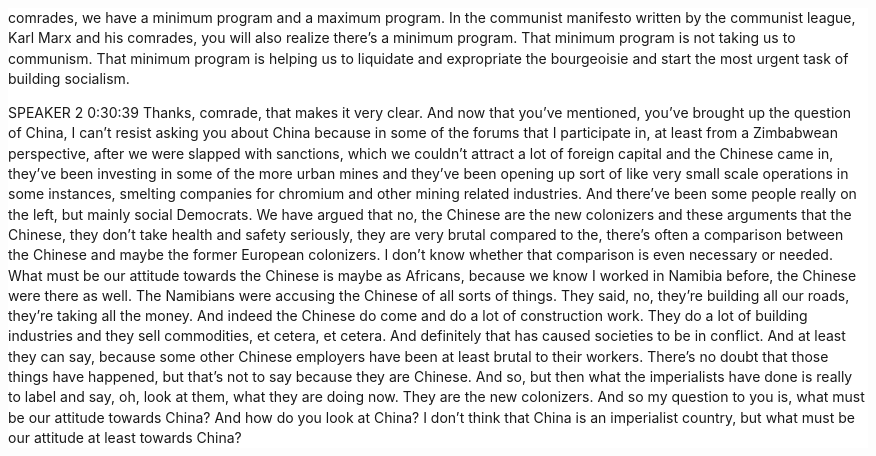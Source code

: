 comrades, we have a minimum program and a maximum program. In the communist manifesto written by the communist league, Karl Marx and his comrades, you will also realize there’s a minimum program. That minimum program is not taking us to communism. That minimum program is helping us to liquidate and expropriate the bourgeoisie and start the most urgent task of building socialism.

SPEAKER 2 0:30:39 Thanks, comrade, that makes it very clear. And now that you’ve mentioned, you’ve brought up the question of China, I can’t resist asking you about China because in some of the forums that I participate in, at least from a Zimbabwean perspective, after we were slapped with sanctions, which we couldn’t attract a lot of foreign capital and the Chinese came in, they’ve been investing in some of the more urban mines and they’ve been opening up sort of like very small scale operations in some instances, smelting companies for chromium and other mining related industries. And there’ve been some people really on the left, but mainly social Democrats. We have argued that no, the Chinese are the new colonizers and these arguments that the Chinese, they don’t take health and safety seriously, they are very brutal compared to the, there’s often a comparison between the Chinese and maybe the former European colonizers. I don’t know whether that comparison is even necessary or needed. What must be our attitude towards the Chinese is maybe as Africans, because we know I worked in Namibia before, the Chinese were there as well. The Namibians were accusing the Chinese of all sorts of things. They said, no, they’re building all our roads, they’re taking all the money. And indeed the Chinese do come and do a lot of construction work. They do a lot of building industries and they sell commodities, et cetera, et cetera. And definitely that has caused societies to be in conflict. And at least they can say, because some other Chinese employers have been at least brutal to their workers. There’s no doubt that those things have happened, but that’s not to say because they are Chinese. And so, but then what the imperialists have done is really to label and say, oh, look at them, what they are doing now. They are the new colonizers. And so my question to you is, what must be our attitude towards China? And how do you look at China? I don’t think that China is an imperialist country, but what must be our attitude at least towards China?
